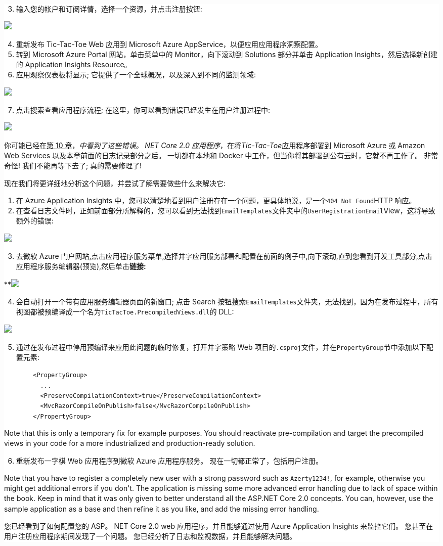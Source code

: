 3.  输入您的帐户和订阅详情，选择一个资源，并点击注册按钮:

![](assets/155d996c-5779-457e-ad9b-57136bd66231.png)

4.  重新发布 Tic-Tac-Toe Web 应用到 Microsoft Azure AppService，以便应用应用程序洞察配置。
5.  转到 Microsoft Azure Portal 网站，单击菜单中的 Monitor，向下滚动到 Solutions 部分并单击 Application Insights，然后选择新创建的 Application Insights Resource。
6.  应用观察仪表板将显示; 它提供了一个全球概况，以及深入到不同的监测领域:

![](assets/dad89d6c-dbcd-4856-a9f4-5f7088c9d32b.png)

7.  点击搜索查看应用程序流程; 在这里，你可以看到错误已经发生在用户注册过程中:

![](assets/17b757c5-c12b-4442-8bfa-edd788ada6d5.png)

你可能已经在[第 10 章](10.html)，*中看到了这些错误。 NET Core 2.0 应用程序*，在将*Tic-Tac-Toe*应用程序部署到 Microsoft Azure 或 Amazon Web Services 以及本章前面的日志记录部分之后。 一切都在本地和 Docker 中工作，但当你将其部署到公有云时，它就不再工作了。 非常奇怪! 我们不能再等下去了; 真的需要修理了!

现在我们将更详细地分析这个问题，并尝试了解需要做些什么来解决它:

1.  在 Azure Application Insights 中，您可以清楚地看到用户注册存在一个问题，更具体地说，是一个`404 Not Found`HTTP 响应。
2.  在查看日志文件时，正如前面部分所解释的，您可以看到无法找到`EmailTemplates`文件夹中的`UserRegistrationEmail`View，这将导致额外的错误:

![](assets/7d06c5c7-4690-4307-a978-f496299f49d5.png)

3.  去微软 Azure 门户网站,点击应用程序服务菜单,选择井字应用服务部署和配置在前面的例子中,向下滚动,直到您看到开发工具部分,点击应用程序服务编辑器(预览),然后单击**链接:**

 **![](assets/6a623378-03c1-49ff-817c-38538dc16541.png)

4.  会自动打开一个带有应用服务编辑器页面的新窗口; 点击 Search 按钮搜索`EmailTemplates`文件夹，无法找到，因为在发布过程中，所有视图都被预编译成一个名为`TicTacToe.PrecompiledViews.dll`的 DLL:

![](assets/43b37451-1fc8-4413-b0c6-bac12aa9662c.png)

5.  通过在发布过程中停用预编译来应用此问题的临时修复，打开井字策略 Web 项目的`.csproj`文件，并在`PropertyGroup`节中添加以下配置元素:

```
        <PropertyGroup> 
          ...
          <PreserveCompilationContext>true</PreserveCompilationContext> 
          <MvcRazorCompileOnPublish>false</MvcRazorCompileOnPublish> 
        </PropertyGroup> 
```

Note that this is only a temporary fix for example purposes. You should reactivate pre-compilation and target the precompiled views in your code for a more industrialized and production-ready solution.

6.  重新发布一字棋 Web 应用程序到微软 Azure 应用程序服务。 现在一切都正常了，包括用户注册。

Note that you have to register a completely new user with a strong password such as `Azerty1234!`, for example, otherwise you might get additional errors if you don't. The application is missing some more advanced error handling due to lack of space within the book. Keep in mind that it was only given to better understand all the ASP.NET Core 2.0 concepts. You can, however, use the sample application as a base and then refine it as you like, and add the missing error handling.

您已经看到了如何配置您的 ASP。 NET Core 2.0 web 应用程序，并且能够通过使用 Azure Application Insights 来监控它们。 您甚至在用户注册应用程序期间发现了一个问题。 您已经分析了日志和监视数据，并且能够解决问题。
